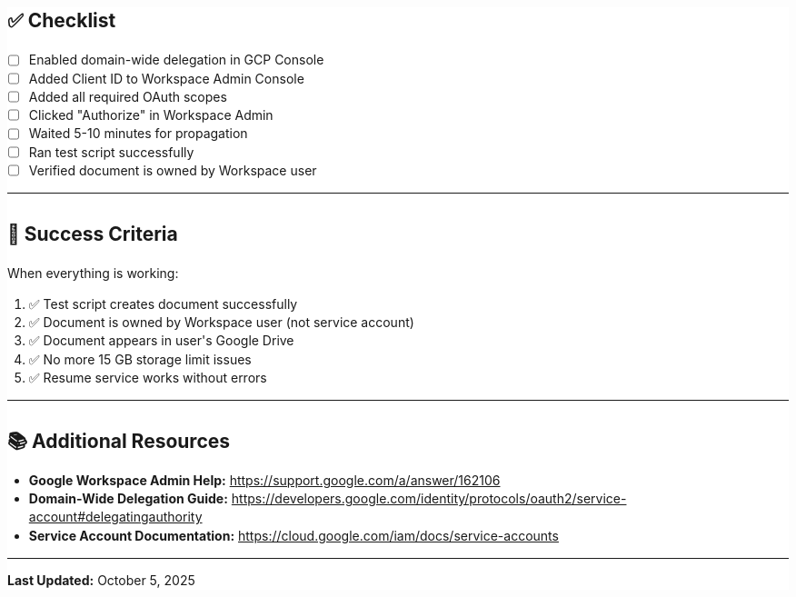 
## ✅ Checklist

- [ ] Enabled domain-wide delegation in GCP Console
- [ ] Added Client ID to Workspace Admin Console
- [ ] Added all required OAuth scopes
- [ ] Clicked "Authorize" in Workspace Admin
- [ ] Waited 5-10 minutes for propagation
- [ ] Ran test script successfully
- [ ] Verified document is owned by Workspace user

---

## 🎉 Success Criteria

When everything is working:

1. ✅ Test script creates document successfully
2. ✅ Document is owned by Workspace user (not service account)
3. ✅ Document appears in user's Google Drive
4. ✅ No more 15 GB storage limit issues
5. ✅ Resume service works without errors

---

## 📚 Additional Resources

- **Google Workspace Admin Help:** https://support.google.com/a/answer/162106
- **Domain-Wide Delegation Guide:** https://developers.google.com/identity/protocols/oauth2/service-account#delegatingauthority
- **Service Account Documentation:** https://cloud.google.com/iam/docs/service-accounts

---

**Last Updated:** October 5, 2025


